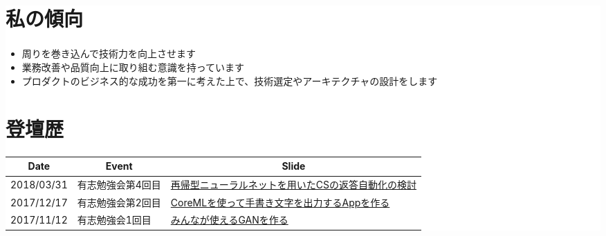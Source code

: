 
# 私の傾向
- 周りを巻き込んで技術力を向上させます
- 業務改善や品質向上に取り組む意識を持っています
- プロダクトのビジネス的な成功を第一に考えた上で、技術選定やアーキテクチャの設計をします



# 登壇歴

|Date|Event|Slide|
|---|---|---|
|2018/03/31|有志勉強会第4回目|[再帰型ニューラルネットを用いたCSの返答自動化の検討](https://speakerdeck.com/yanak/zai-gui-xing-niyurarunetutowoyong-itacsfalsefan-da-zi-dong-hua-falsejian-tao)|
|2017/12/17|有志勉強会第2回目|[CoreMLを使って手書き文字を出力するAppを作る](https://speakerdeck.com/yanak/coremlwoshi-tuteshou-shu-kiwen-zi-wochu-li-suruappwozuo-ru)|
|2017/11/12|有志勉強会1回目|[みんなが使えるGANを作る](https://speakerdeck.com/yanak/minnagashi-eruganwozuo-ru)
